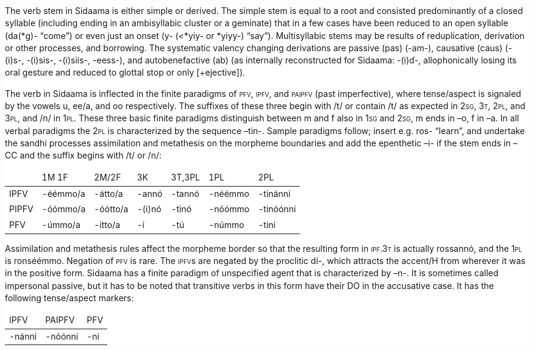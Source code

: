 The verb stem in Sidaama is either simple or derived. The simple stem is equal to a root and consisted predominantly of a closed syllable (including ending in an ambisyllabic cluster or a geminate) that in a few cases have been reduced to an open syllable (da(*g)- “come”) or even just an onset (y- (<*yiy- or *yiyy-) “say”). Multisyllabic stems may be results of reduplication, derivation or other processes, and borrowing. The systematic valency changing derivations are passive (pas) (-am-), causative (caus) (-(i)s-, -(i)sis-,  -(i)siis-, -eess-), and autobenefactive (ab) (as internally reconstructed for Sidaama: -(i)ɗ-, allophonically losing its oral gesture and reduced to glottal stop or only [+ejective]).

The verb in Sidaama is inflected in the finite paradigms of <span style="font-variant: small-caps">pfv, ipfv</span>, and <span style="font-variant: small-caps">paipfv</span> (past imperfective), where tense/aspect is signaled by the vowels u, ee/a, and oo respectively. The suffixes of these three begin with /t/ or contain /t/ as expected in <span style="font-variant: small-caps">2sg, 3t, 2pl</span>, and <span style="font-variant: small-caps">3pl</span>, and /n/ in <span style="font-variant: small-caps">1pl</span>. These three basic finite paradigms distinguish between m and f also in <span style="font-variant: small-caps">1sg</span> and <span style="font-variant: small-caps">2sg</span>, m ends in –o, f in –a. In all verbal paradigms the <span style="font-variant: small-caps">2pl</span> is characterized by the sequence –tin-. Sample paradigms follow; insert e.g. ros- “learn”, and undertake the sandhi processes assimilation and metathesis on the morpheme boundaries and add the epenthetic –i- if the stem ends in –CC and the suffix begins with /t/ or /n/:

<table>
<thead>
<tr><td></td><td>1M 1F</td><td>2M/2F</td><td>3K</td><td>3T,3PL</td><td>1PL</td><td>2PL</td></tr>
</thead>
<tbody>
<tr><td>IPFV</td><td>-éémmo/a</td><td>-átto/a</td><td>-annó</td><td>-tannó</td><td>-néémmo</td><td>-tinánni</td></tr>
<tr><td>PIPFV</td><td>-óómmo/a</td><td>-óótto/a</td><td>-(i)nó</td><td>-tinó</td><td>-nóómmo</td><td>-tinóónni</td></tr>
<tr><td>PFV</td><td>-úmmo/a</td><td>-ítto/a</td><td>-í</td><td>-tú</td><td>-númmo</td><td>-tiní</td></tr>
</tbody>
</table>

Assimilation and metathesis rules affect the morpheme border so that the resulting form in <span style="font-variant: small-caps">ipf.3t</span> is actually rossannó, and the <span style="font-variant: small-caps">1pl</span> is ronséémmo. Negation of <span style="font-variant: small-caps">pfv</span> is rare. The <span style="font-variant: small-caps">ipfv</span>s are negated by the proclitic dí-, which attracts the accent/H from wherever it was in the positive form. Sidaama has a finite paradigm of unspecified agent that is characterized by –n-. It is sometimes called impersonal passive, but it has to be noted that transitive verbs in this form have their DO in the accusative case. It has the following tense/aspect markers:

<table>
<thead>
<tr><td>IPFV</td><td>PAIPFV</td><td>PFV</td></tr>
</thead>
<tbody>
<tr><td>-nánni</td><td>-nóónni</td><td>-ni</td></tr>
</tbody>
</table>
